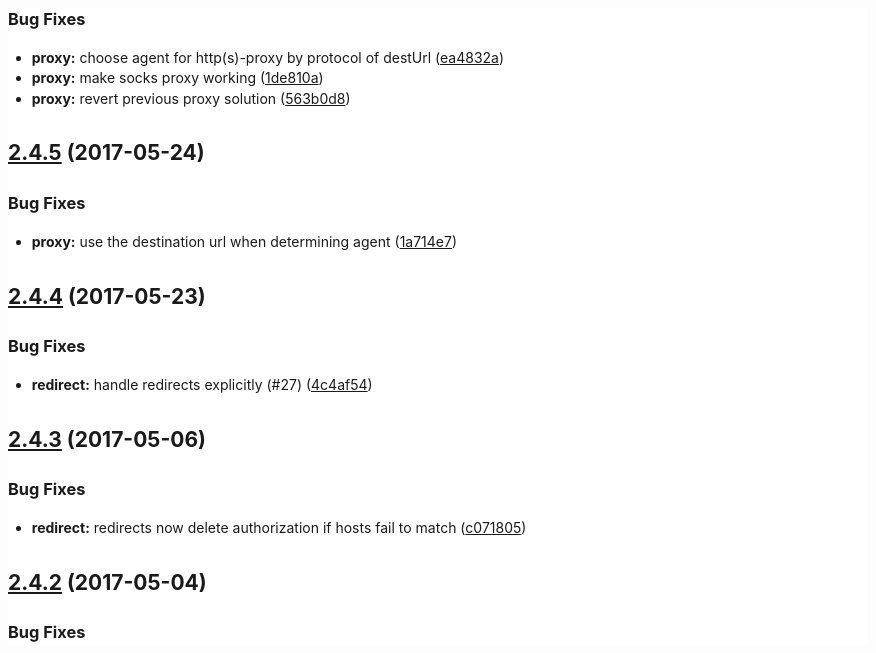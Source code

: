 
### Bug Fixes

* **proxy:** choose agent for http(s)-proxy by protocol of destUrl ([ea4832a](https://github.com/zkat/make-fetch-happen/commit/ea4832a))
* **proxy:** make socks proxy working ([1de810a](https://github.com/zkat/make-fetch-happen/commit/1de810a))
* **proxy:** revert previous proxy solution ([563b0d8](https://github.com/zkat/make-fetch-happen/commit/563b0d8))



<a name="2.4.5"></a>
## [2.4.5](https://github.com/zkat/make-fetch-happen/compare/v2.4.4...v2.4.5) (2017-05-24)


### Bug Fixes

* **proxy:** use the destination url when determining agent ([1a714e7](https://github.com/zkat/make-fetch-happen/commit/1a714e7))



<a name="2.4.4"></a>
## [2.4.4](https://github.com/zkat/make-fetch-happen/compare/v2.4.3...v2.4.4) (2017-05-23)


### Bug Fixes

* **redirect:** handle redirects explicitly  (#27) ([4c4af54](https://github.com/zkat/make-fetch-happen/commit/4c4af54))



<a name="2.4.3"></a>
## [2.4.3](https://github.com/zkat/make-fetch-happen/compare/v2.4.2...v2.4.3) (2017-05-06)


### Bug Fixes

* **redirect:** redirects now delete authorization if hosts fail to match ([c071805](https://github.com/zkat/make-fetch-happen/commit/c071805))



<a name="2.4.2"></a>
## [2.4.2](https://github.com/zkat/make-fetch-happen/compare/v2.4.1...v2.4.2) (2017-05-04)


### Bug Fixes
